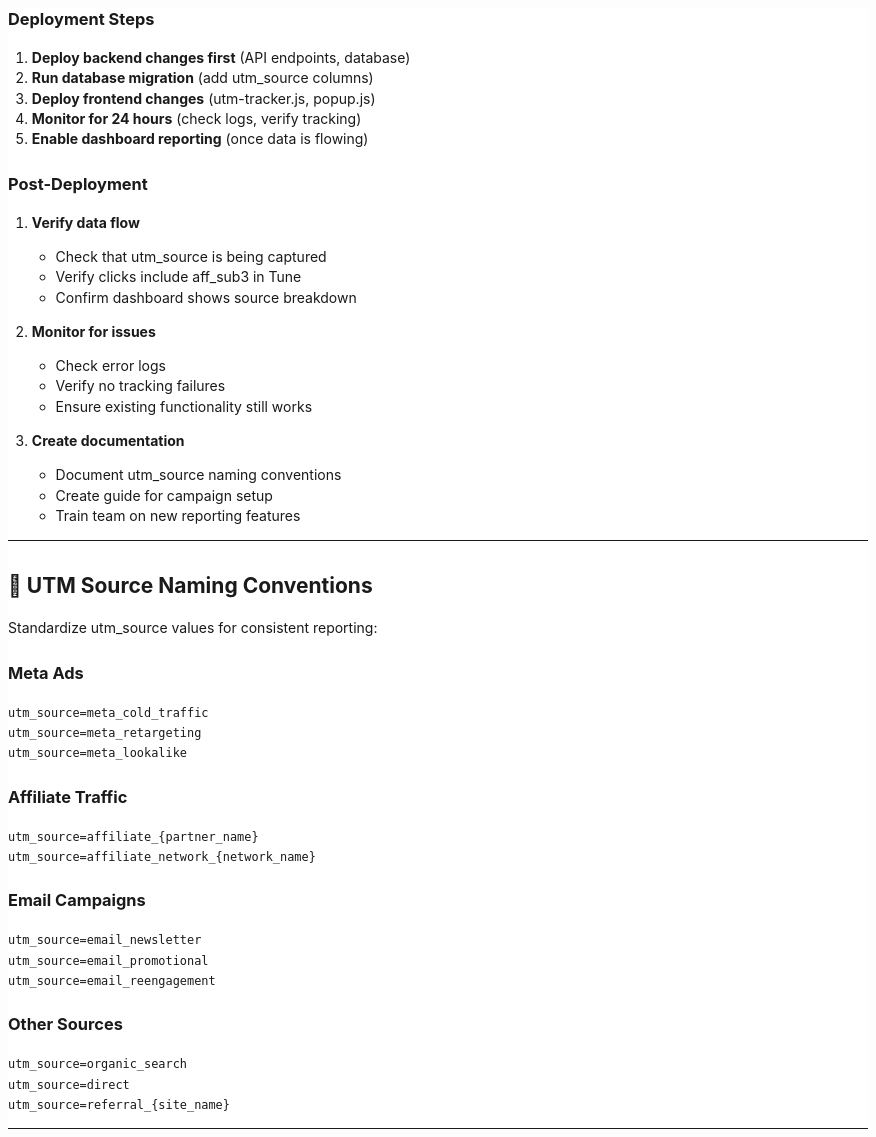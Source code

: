 ### Deployment Steps
1. **Deploy backend changes first** (API endpoints, database)
2. **Run database migration** (add utm_source columns)
3. **Deploy frontend changes** (utm-tracker.js, popup.js)
4. **Monitor for 24 hours** (check logs, verify tracking)
5. **Enable dashboard reporting** (once data is flowing)

### Post-Deployment
1. **Verify data flow**
   - Check that utm_source is being captured
   - Verify clicks include aff_sub3 in Tune
   - Confirm dashboard shows source breakdown

2. **Monitor for issues**
   - Check error logs
   - Verify no tracking failures
   - Ensure existing functionality still works

3. **Create documentation**
   - Document utm_source naming conventions
   - Create guide for campaign setup
   - Train team on new reporting features

---

## 📝 UTM Source Naming Conventions

Standardize utm_source values for consistent reporting:

### Meta Ads
```
utm_source=meta_cold_traffic
utm_source=meta_retargeting
utm_source=meta_lookalike
```

### Affiliate Traffic
```
utm_source=affiliate_{partner_name}
utm_source=affiliate_network_{network_name}
```

### Email Campaigns
```
utm_source=email_newsletter
utm_source=email_promotional
utm_source=email_reengagement
```

### Other Sources
```
utm_source=organic_search
utm_source=direct
utm_source=referral_{site_name}
```

---